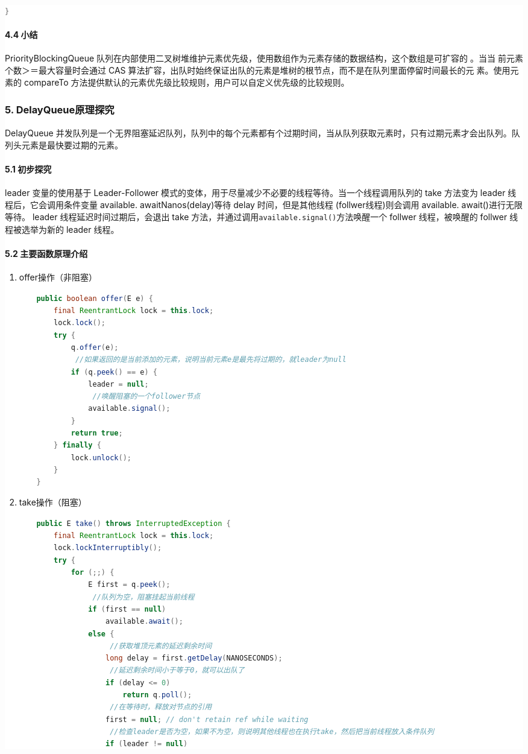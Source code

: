 ```java
}

```

#### 4.4 小结

PriorityBlockingQueue 队列在内部使用二叉树堆维护元素优先级，使用数组作为元素存储的数据结构，这个数组是可扩容的 。当当 前元素个数＞＝最大容量时会通过 CAS 算法扩容，出队时始终保证出队的元素是堆树的根节点，而不是在队列里面停留时间最长的元 素。使用元素的 compareTo 方法提供默认的元素优先级比较规则，用户可以自定义优先级的比较规则。





### 5. DelayQueue原理探究

DelayQueue 并发队列是一个无界阻塞延迟队列，队列中的每个元素都有个过期时间，当从队列获取元素时，只有过期元素才会出队列。队列头元素是最快要过期的元素。

#### 5.1 初步探究

 leader 变量的使用基于 Leader-Follower 模式的变体，用于尽量减少不必要的线程等待。当一个线程调用队列的 take 方法变为 leader 线程后，它会调用条件变量 available. awaitNanos(delay)等待 delay 时间，但是其他线程 (follwer线程)则会调用 available. await()进行无限等待。 leader 线程延迟时间过期后，会退出 take 方法，并通过调用`available.signal()`方法唤醒一个 follwer 线程，被唤醒的 follwer 线程被选举为新的 leader 线程。

#### 5.2 主要函数原理介绍

1. offer操作（非阻塞）

   ```java
       public boolean offer(E e) {
           final ReentrantLock lock = this.lock;
           lock.lock();
           try {
               q.offer(e);
             	//如果返回的是当前添加的元素，说明当前元素e是最先将过期的，就leader为null
               if (q.peek() == e) {
                   leader = null;
                 	//唤醒阻塞的一个follower节点
                   available.signal();
               }
               return true;
           } finally {
               lock.unlock();
           }
       }
   ```

2. take操作（阻塞）

   ```java
       public E take() throws InterruptedException {
           final ReentrantLock lock = this.lock;
           lock.lockInterruptibly();
           try {
               for (;;) {
                   E first = q.peek();
                 	//队列为空，阻塞挂起当前线程
                   if (first == null)
                       available.await();
                   else {
                     	//获取堆顶元素的延迟剩余时间
                       long delay = first.getDelay(NANOSECONDS);
                     	//延迟剩余时间小于等于0，就可以出队了
                       if (delay <= 0)
                           return q.poll();
                     	//在等待时，释放对节点的引用
                       first = null; // don't retain ref while waiting
                     	//检查leader是否为空，如果不为空，则说明其他线程也在执行take，然后把当前线程放入条件队列
                       if (leader != null)
   ```